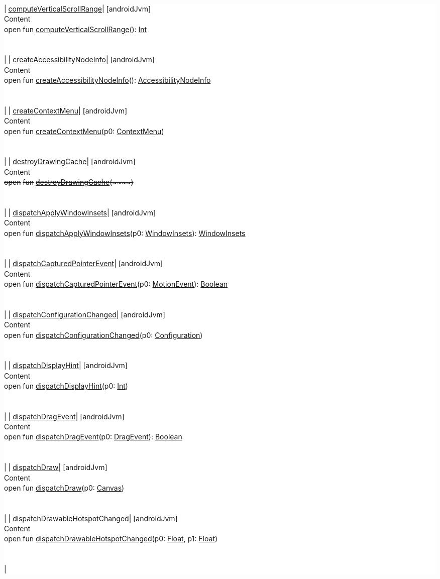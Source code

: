 | <a name="android.view/View/computeVerticalScrollRange/#/PointingToDeclaration/"></a>[computeVerticalScrollRange](index.md#-1770884005%2FFunctions%2F462465411)| <a name="android.view/View/computeVerticalScrollRange/#/PointingToDeclaration/"></a>[androidJvm]  <br>Content  <br>open fun [computeVerticalScrollRange](index.md#-1770884005%2FFunctions%2F462465411)(): [Int](https://kotlinlang.org/api/latest/jvm/stdlib/kotlin/-int/index.html)  <br><br><br>|
| <a name="android.view/View/createAccessibilityNodeInfo/#/PointingToDeclaration/"></a>[createAccessibilityNodeInfo](../../com.parknav.sdk.android.navigation.map/-parknav-navigation-view/index.md#2022625754%2FFunctions%2F462465411)| <a name="android.view/View/createAccessibilityNodeInfo/#/PointingToDeclaration/"></a>[androidJvm]  <br>Content  <br>open fun [createAccessibilityNodeInfo](../../com.parknav.sdk.android.navigation.map/-parknav-navigation-view/index.md#2022625754%2FFunctions%2F462465411)(): [AccessibilityNodeInfo](https://developer.android.com/reference/kotlin/android/view/accessibility/AccessibilityNodeInfo.html)  <br><br><br>|
| <a name="android.view/View/createContextMenu/#android.view.ContextMenu/PointingToDeclaration/"></a>[createContextMenu](index.md#-1418763194%2FFunctions%2F462465411)| <a name="android.view/View/createContextMenu/#android.view.ContextMenu/PointingToDeclaration/"></a>[androidJvm]  <br>Content  <br>open fun [createContextMenu](index.md#-1418763194%2FFunctions%2F462465411)(p0: [ContextMenu](https://developer.android.com/reference/kotlin/android/view/ContextMenu.html))  <br><br><br>|
| <a name="android.view/View/destroyDrawingCache/#/PointingToDeclaration/"></a>[destroyDrawingCache](../../com.parknav.sdk.android.navigation.map/-parknav-navigation-view/index.md#-1451492642%2FFunctions%2F462465411)| <a name="android.view/View/destroyDrawingCache/#/PointingToDeclaration/"></a>[androidJvm]  <br>Content  <br>~~open~~ ~~fun~~ [~~destroyDrawingCache~~](../../com.parknav.sdk.android.navigation.map/-parknav-navigation-view/index.md#-1451492642%2FFunctions%2F462465411)~~(~~~~)~~  <br><br><br>|
| <a name="android.view/View/dispatchApplyWindowInsets/#android.view.WindowInsets/PointingToDeclaration/"></a>[dispatchApplyWindowInsets](index.md#809360176%2FFunctions%2F462465411)| <a name="android.view/View/dispatchApplyWindowInsets/#android.view.WindowInsets/PointingToDeclaration/"></a>[androidJvm]  <br>Content  <br>open fun [dispatchApplyWindowInsets](index.md#809360176%2FFunctions%2F462465411)(p0: [WindowInsets](https://developer.android.com/reference/kotlin/android/view/WindowInsets.html)): [WindowInsets](https://developer.android.com/reference/kotlin/android/view/WindowInsets.html)  <br><br><br>|
| <a name="android.view/View/dispatchCapturedPointerEvent/#android.view.MotionEvent/PointingToDeclaration/"></a>[dispatchCapturedPointerEvent](index.md#420558671%2FFunctions%2F462465411)| <a name="android.view/View/dispatchCapturedPointerEvent/#android.view.MotionEvent/PointingToDeclaration/"></a>[androidJvm]  <br>Content  <br>open fun [dispatchCapturedPointerEvent](index.md#420558671%2FFunctions%2F462465411)(p0: [MotionEvent](https://developer.android.com/reference/kotlin/android/view/MotionEvent.html)): [Boolean](https://kotlinlang.org/api/latest/jvm/stdlib/kotlin/-boolean/index.html)  <br><br><br>|
| <a name="android.view/View/dispatchConfigurationChanged/#android.content.res.Configuration/PointingToDeclaration/"></a>[dispatchConfigurationChanged](index.md#1619936392%2FFunctions%2F462465411)| <a name="android.view/View/dispatchConfigurationChanged/#android.content.res.Configuration/PointingToDeclaration/"></a>[androidJvm]  <br>Content  <br>open fun [dispatchConfigurationChanged](index.md#1619936392%2FFunctions%2F462465411)(p0: [Configuration](https://developer.android.com/reference/kotlin/android/content/res/Configuration.html))  <br><br><br>|
| <a name="android.view/View/dispatchDisplayHint/#kotlin.Int/PointingToDeclaration/"></a>[dispatchDisplayHint](index.md#-761960725%2FFunctions%2F462465411)| <a name="android.view/View/dispatchDisplayHint/#kotlin.Int/PointingToDeclaration/"></a>[androidJvm]  <br>Content  <br>open fun [dispatchDisplayHint](index.md#-761960725%2FFunctions%2F462465411)(p0: [Int](https://kotlinlang.org/api/latest/jvm/stdlib/kotlin/-int/index.html))  <br><br><br>|
| <a name="android.view/View/dispatchDragEvent/#android.view.DragEvent/PointingToDeclaration/"></a>[dispatchDragEvent](index.md#-1300324524%2FFunctions%2F462465411)| <a name="android.view/View/dispatchDragEvent/#android.view.DragEvent/PointingToDeclaration/"></a>[androidJvm]  <br>Content  <br>open fun [dispatchDragEvent](index.md#-1300324524%2FFunctions%2F462465411)(p0: [DragEvent](https://developer.android.com/reference/kotlin/android/view/DragEvent.html)): [Boolean](https://kotlinlang.org/api/latest/jvm/stdlib/kotlin/-boolean/index.html)  <br><br><br>|
| <a name="android.view/View/dispatchDraw/#android.graphics.Canvas/PointingToDeclaration/"></a>[dispatchDraw](index.md#685261318%2FFunctions%2F462465411)| <a name="android.view/View/dispatchDraw/#android.graphics.Canvas/PointingToDeclaration/"></a>[androidJvm]  <br>Content  <br>open fun [dispatchDraw](index.md#685261318%2FFunctions%2F462465411)(p0: [Canvas](https://developer.android.com/reference/kotlin/android/graphics/Canvas.html))  <br><br><br>|
| <a name="android.view/View/dispatchDrawableHotspotChanged/#kotlin.Float#kotlin.Float/PointingToDeclaration/"></a>[dispatchDrawableHotspotChanged](index.md#-973613954%2FFunctions%2F462465411)| <a name="android.view/View/dispatchDrawableHotspotChanged/#kotlin.Float#kotlin.Float/PointingToDeclaration/"></a>[androidJvm]  <br>Content  <br>open fun [dispatchDrawableHotspotChanged](index.md#-973613954%2FFunctions%2F462465411)(p0: [Float](https://kotlinlang.org/api/latest/jvm/stdlib/kotlin/-float/index.html), p1: [Float](https://kotlinlang.org/api/latest/jvm/stdlib/kotlin/-float/index.html))  <br><br><br>|